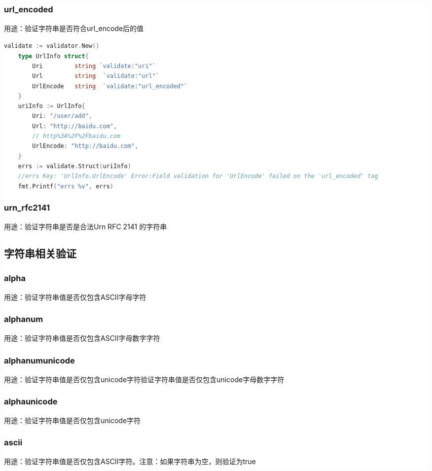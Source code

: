 

### url_encoded

用途：验证字符串是否符合url_encode后的值

```go
validate := validator.New()
	type UrlInfo struct{
		Uri 		string `validate:"uri"`
		Url 		string	`validate:"url"`
		UrlEncode 	string	`validate:"url_encoded"`
	}
	uriInfo := UrlInfo{
		Uri: "/user/add",
		Url: "http://baidu.com",
		// http%3A%2F%2Fbaidu.com
		UrlEncode: "http://baidu.com",
	}
	errs := validate.Struct(uriInfo)
	//errs Key: 'UrlInfo.UrlEncode' Error:Field validation for 'UrlEncode' failed on the 'url_encoded' tag
	fmt.Printf("errs %v", errs)
```



### urn_rfc2141

用途：验证字符串是否是合法Urn RFC 2141 的字符串



## 字符串相关验证

### alpha

用途：验证字符串值是否仅包含ASCII字母字符

### alphanum

用途：验证字符串值是否仅包含ASCII字母数字字符

### alphanumunicode

用途：验证字符串值是否仅包含unicode字符验证字符串值是否仅包含unicode字母数字字符

### alphaunicode

用途：验证字符串值是否仅包含unicode字符

### ascii

用途：验证字符串值是否仅包含ASCII字符。注意：如果字符串为空，则验证为true

